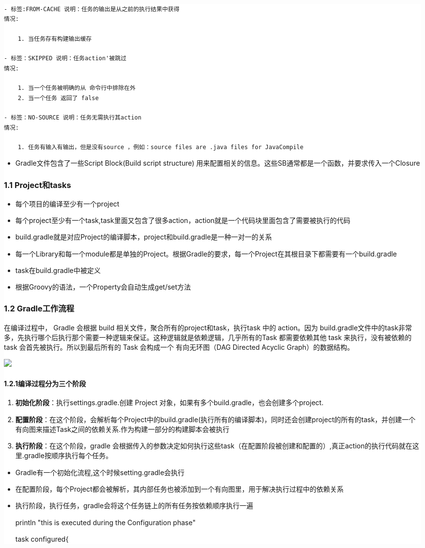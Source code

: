 	- 标签:FROM-CACHE 说明：任务的输出是从之前的执行结果中获得
	情况:

		1. 当任务存有构建输出缓存

	- 标签：SKIPPED 说明：任务action'被跳过
	情况:

		1. 当一个任务被明确的从 命令行中排除在外
		2. 当一个任务 返回了 false

	- 标签：NO-SOURCE 说明：任务无需执行其action
	情况: 
		
		1. 任务有输入有输出，但是没有source ，例如：source files are .java files for JavaCompile


- Gradle文件包含了一些Script Block(Build script structure) 用来配置相关的信息。这些SB通常都是一个函数，并要求传入一个Closure

### 1.1 Project和tasks
- 每个项目的编译至少有一个project

- 每个project至少有一个task,task里面又包含了很多action，action就是一个代码块里面包含了需要被执行的代码

- build.gradle就是对应Project的编译脚本，project和build.gradle是一种一对一的关系

- 每一个Library和每一个module都是单独的Project。根据Gradle的要求，每一个Project在其根目录下都需要有一个build.gradle

- task在build.gradle中被定义

- 根据Groovy的语法，一个Property会自动生成get/set方法


### 1.2 Gradle工作流程
在编译过程中， Gradle 会根据 build 相关文件，聚合所有的project和task，执行task 中的 action。因为 build.gradle文件中的task非常多，先执行哪个后执行那个需要一种逻辑来保证。这种逻辑就是依赖逻辑，几乎所有的Task 都需要依赖其他 task 来执行，没有被依赖的task 会首先被执行。所以到最后所有的 Task 会构成一个 有向无环图（DAG Directed Acyclic Graph）的数据结构。

![](http://ww1.sinaimg.cn/large/6ab93b35gy1fjnug3z25hj20q7065t9d.jpg)

#### 1.2.1编译过程分为三个阶段

1.  **初始化阶段**：执行settings.gradle.创建 Project 对象，如果有多个build.gradle，也会创建多个project.

2.  **配置阶段**：在这个阶段，会解析每个Project中的build.gradle(执行所有的编译脚本)，同时还会创建project的所有的task，并创建一个有向图来描述Task之间的依赖关系.作为构建一部分的构建脚本会被执行

3.  **执行阶段**：在这个阶段，gradle 会根据传入的参数决定如何执行这些task（在配置阶段被创建和配置的）,真正action的执行代码就在这里.gradle按顺序执行每个任务。

- Gradle有一个初始化流程,这个时候setting.gradle会执行

- 在配置阶段，每个Project都会被解析，其内部任务也被添加到一个有向图里，用于解决执行过程中的依赖关系

- 执行阶段，执行任务，gradle会将这个任务链上的所有任务按依赖顺序执行一遍



	println "this is executed during the Configuration phase"

	task configured{
